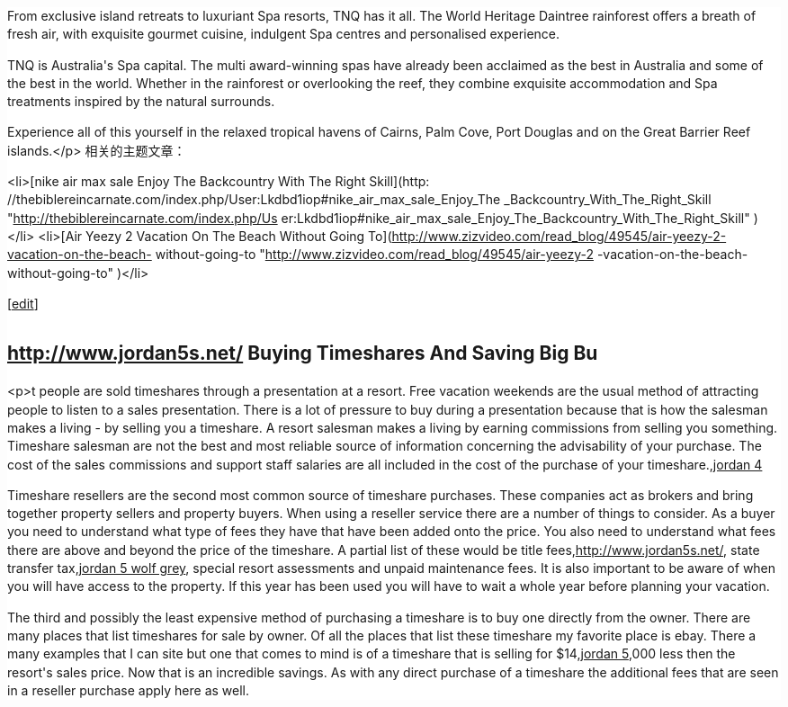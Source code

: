 From exclusive island retreats to luxuriant Spa resorts, TNQ has it all. The
World Heritage Daintree rainforest offers a breath of fresh air, with
exquisite gourmet cuisine, indulgent Spa centres and personalised experience.  
  
TNQ is Australia's Spa capital. The multi award-winning spas have already been
acclaimed as the best in Australia and some of the best in the world. Whether
in the rainforest or overlooking the reef, they combine exquisite
accommodation and Spa treatments inspired by the natural surrounds.  
  
Experience all of this yourself in the relaxed tropical havens of Cairns, Palm
Cove, Port Douglas and on the Great Barrier Reef islands.&lt;/p&gt; 相关的主题文章：

&lt;li&gt;[nike air max sale Enjoy The Backcountry With The Right Skill](http:
//thebiblereincarnate.com/index.php/User:Lkdbd1iop#nike_air_max_sale_Enjoy_The
_Backcountry_With_The_Right_Skill "http://thebiblereincarnate.com/index.php/Us
er:Lkdbd1iop#nike_air_max_sale_Enjoy_The_Backcountry_With_The_Right_Skill"
)&lt;/li&gt; &lt;li&gt;[Air Yeezy 2 Vacation On The Beach Without Going
To](http://www.zizvideo.com/read_blog/49545/air-yeezy-2-vacation-on-the-beach-
without-going-to "http://www.zizvideo.com/read_blog/49545/air-yeezy-2
-vacation-on-the-beach-without-going-to" )&lt;/li&gt;

[[edit](/index.php?title=User:Eb5koylahr&action=edit&section=19 "Edit section:
http://www.jordan5s.net/ Buying Timeshares And Saving Big Bu" )]

##  <http://www.jordan5s.net/> Buying Timeshares And Saving Big Bu

&lt;p&gt;t people are sold timeshares through a presentation at a resort. Free
vacation weekends are the usual method of attracting people to listen to a
sales presentation. There is a lot of pressure to buy during a presentation
because that is how the salesman makes a living - by selling you a timeshare.
A resort salesman makes a living by earning commissions from selling you
something. Timeshare salesman are not the best and most reliable source of
information concerning the advisability of your purchase. The cost of the
sales commissions and support staff salaries are all included in the cost of
the purchase of your timeshare.,[jordan 4](http://www.jordan5s.net/
"http://www.jordan5s.net/" )  
  
Timeshare resellers are the second most common source of timeshare purchases.
These companies act as brokers and bring together property sellers and
property buyers. When using a reseller service there are a number of things to
consider. As a buyer you need to understand what type of fees they have that
have been added onto the price. You also need to understand what fees there
are above and beyond the price of the timeshare. A partial list of these would
be title fees,<http://www.jordan5s.net/>, state transfer tax,[jordan 5 wolf
grey](http://www.jordan5s.net/ "http://www.jordan5s.net/" ), special resort
assessments and unpaid maintenance fees. It is also important to be aware of
when you will have access to the property. If this year has been used you will
have to wait a whole year before planning your vacation.  
  
The third and possibly the least expensive method of purchasing a timeshare is
to buy one directly from the owner. There are many places that list timeshares
for sale by owner. Of all the places that list these timeshare my favorite
place is ebay. There a many examples that I can site but one that comes to
mind is of a timeshare that is selling for $14,[jordan
5](http://www.jordan5s.net/ "http://www.jordan5s.net/" ),000 less then the
resort's sales price. Now that is an incredible savings. As with any direct
purchase of a timeshare the additional fees that are seen in a reseller
purchase apply here as well.  
  